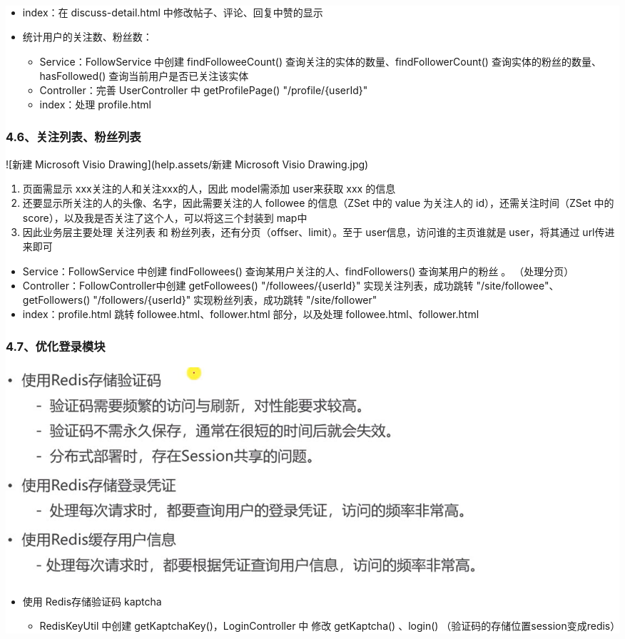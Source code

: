   - index：在 discuss-detail.html 中修改帖子、评论、回复中赞的显示

- 统计用户的关注数、粉丝数：

  - Service：FollowService 中创建 findFolloweeCount() 查询关注的实体的数量、findFollowerCount() 查询实体的粉丝的数量、hasFollowed() 查询当前用户是否已关注该实体
  - Controller：完善 UserController 中 getProfilePage() "/profile/{userId}"
  - index：处理 profile.html 



### 4.6、关注列表、粉丝列表

![新建 Microsoft Visio Drawing](help.assets/新建 Microsoft Visio Drawing.jpg)

1. 页面需显示 xxx关注的人和关注xxx的人，因此 model需添加 user来获取 xxx 的信息
2. 还要显示所关注的人的头像、名字，因此需要关注的人 followee 的信息（ZSet 中的 value 为关注人的 id），还需关注时间（ZSet 中的 score），以及我是否关注了这个人，可以将这三个封装到 map中
3. 因此业务层主要处理 关注列表 和 粉丝列表，还有分页（offser、limit）。至于 user信息，访问谁的主页谁就是 user，将其通过 url传进来即可



- Service：FollowService 中创建 findFollowees() 查询某用户关注的人、findFollowers() 查询某用户的粉丝 。 （处理分页）
- Controller：FollowController中创建 getFollowees() "/followees/{userId}" 实现关注列表，成功跳转 "/site/followee"、getFollowers() "/followers/{userId}" 实现粉丝列表，成功跳转 "/site/follower"
- index：profile.html 跳转 followee.html、follower.html 部分，以及处理 followee.html、follower.html 



### 4.7、优化登录模块

<img src="help.assets/image-20220505215008574.png" alt="image-20220505215008574" style="zoom: 67%;" />

- 使用 Redis存储验证码 kaptcha

  - RedisKeyUtil 中创建 getKaptchaKey()，LoginController 中 修改 getKaptcha() 、login() （验证码的存储位置session变成redis）

